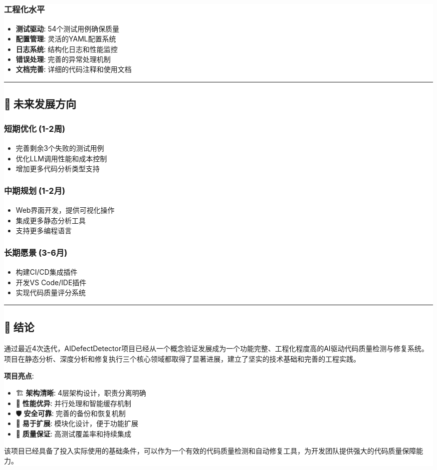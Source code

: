 ### 工程化水平
- **测试驱动**: 54个测试用例确保质量
- **配置管理**: 灵活的YAML配置系统
- **日志系统**: 结构化日志和性能监控
- **错误处理**: 完善的异常处理机制
- **文档完善**: 详细的代码注释和使用文档

---

## 🔮 未来发展方向

### 短期优化 (1-2周)
- 完善剩余3个失败的测试用例
- 优化LLM调用性能和成本控制
- 增加更多代码分析类型支持

### 中期规划 (1-2月)
- Web界面开发，提供可视化操作
- 集成更多静态分析工具
- 支持更多编程语言

### 长期愿景 (3-6月)
- 构建CI/CD集成插件
- 开发VS Code/IDE插件
- 实现代码质量评分系统

---

## 📝 结论

通过最近4次迭代，AIDefectDetector项目已经从一个概念验证发展成为一个功能完整、工程化程度高的AI驱动代码质量检测与修复系统。项目在静态分析、深度分析和修复执行三个核心领域都取得了显著进展，建立了坚实的技术基础和完善的工程实践。

**项目亮点**:
- 🏗️ **架构清晰**: 4层架构设计，职责分离明确
- 🚀 **性能优异**: 并行处理和智能缓存机制
- 🛡️ **安全可靠**: 完善的备份和恢复机制
- 🔧 **易于扩展**: 模块化设计，便于功能扩展
- 🧪 **质量保证**: 高测试覆盖率和持续集成

该项目已经具备了投入实际使用的基础条件，可以作为一个有效的代码质量检测和自动修复工具，为开发团队提供强大的代码质量保障能力。